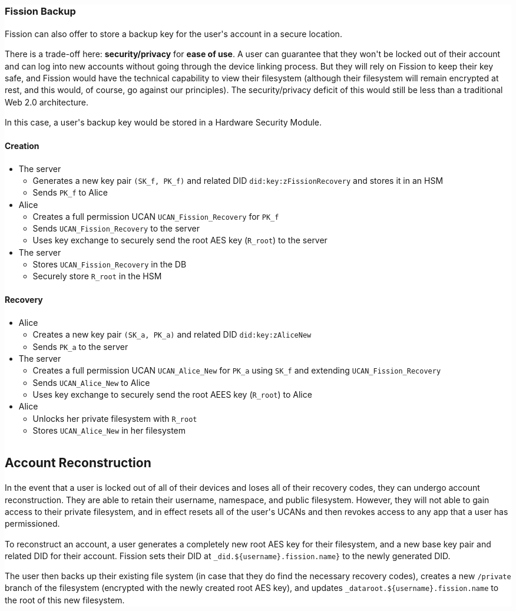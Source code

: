 ### Fission Backup

Fission can also offer to store a backup key for the user's account in a secure location. 

There is a trade-off here: **security/privacy** for **ease of use**. A user can guarantee that they won't be locked out of their account and can log into new accounts without going through the device linking process. But they will rely on Fission to keep their key safe, and Fission would have the technical capability to view their filesystem \(although their filesystem will remain encrypted at rest, and this would, of course, go against our principles\). The security/privacy deficit of this would still be less than a traditional Web 2.0 architecture. 

In this case, a user's backup key would be stored in a Hardware Security Module.

#### Creation

* The server
  * Generates a new key pair `(SK_f, PK_f)` and related DID `did:key:zFissionRecovery` and stores it in an HSM
  * Sends `PK_f` to Alice
* Alice
  * Creates a full permission UCAN `UCAN_Fission_Recovery` for `PK_f` 
  * Sends `UCAN_Fission_Recovery` to the server
  * Uses key exchange to securely send the root AES key \(`R_root`\) to the server
* The server
  * Stores `UCAN_Fission_Recovery` in the DB
  * Securely store `R_root` in the HSM

#### Recovery

* Alice
  * Creates a new key pair `(SK_a, PK_a)` and related DID `did:key:zAliceNew` 
  * Sends `PK_a` to the server
* The server
  * Creates a full permission UCAN `UCAN_Alice_New` for `PK_a` using `SK_f` and extending `UCAN_Fission_Recovery` 
  * Sends `UCAN_Alice_New` to Alice
  * Uses key exchange to securely send the root AEES key \(`R_root`\) to Alice
* Alice
  * Unlocks her private filesystem with `R_root` 
  * Stores `UCAN_Alice_New` in her filesystem

## Account Reconstruction

In the event that a user is locked out of all of their devices and loses all of their recovery codes, they can undergo account reconstruction. They are able to retain their username, namespace, and public filesystem. However, they will not able to gain access to their private filesystem, and in effect resets all of the user's UCANs and then revokes access to any app that a user has permissioned.

To reconstruct an account, a user generates a completely new root AES key for their filesystem, and a new base key pair and related DID for their account. Fission sets their DID at `_did.${username}.fission.name}` to the newly generated DID.

The user then backs up their existing file system \(in case that they do find the necessary recovery codes\), creates a new `/private` branch of the filesystem \(encrypted with the newly created root AES key\), and updates `_dataroot.${username}.fission.name` to the root of this new filesystem.

